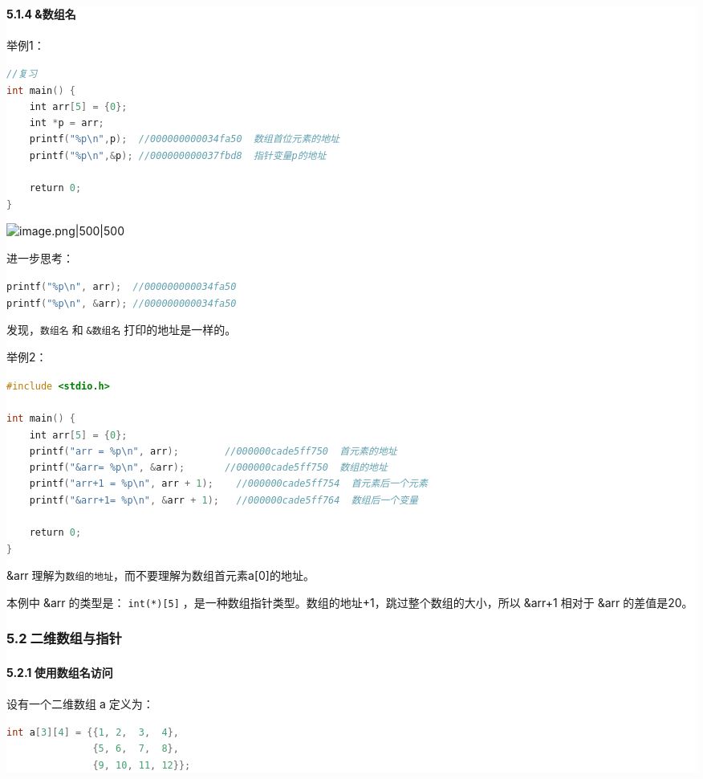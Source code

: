 #### 5.1.4 &数组名

举例1：

```c
//复习  
int main() {  
    int arr[5] = {0};  
    int *p = arr;  
    printf("%p\n",p);  //000000000034fa50  数组首位元素的地址
    printf("%p\n",&p); //000000000037fbd8  指针变量p的地址
      
    return 0;  
}
```

![image.png|500|500](https://my-obsidian-image.oss-cn-guangzhou.aliyuncs.com/2025/01/960b950a81d1a8d3f018bec9a243e9af.png)

进一步思考：

```c
printf("%p\n", arr);  //000000000034fa50  
printf("%p\n", &arr); //000000000034fa50
```

发现，`数组名` 和 `&数组名` 打印的地址是一样的。

举例2：

```c
#include <stdio.h>  
​ 
int main() {  
    int arr[5] = {0};  
    printf("arr = %p\n", arr);        //000000cade5ff750  首元素的地址
    printf("&arr= %p\n", &arr);       //000000cade5ff750  数组的地址
    printf("arr+1 = %p\n", arr + 1);    //000000cade5ff754  首元素后一个元素
    printf("&arr+1= %p\n", &arr + 1);   //000000cade5ff764  数组后一个变量
​  
    return 0;  
}
```

&arr 理解为`数组的地址`，而不要理解为数组首元素a[0]的地址。

本例中 &arr 的类型是： `int(*)[5]` ，是一种数组指针类型。数组的地址+1，跳过整个数组的大小，所以 &arr+1 相对于 &arr 的差值是20。
### 5.2 二维数组与指针

#### 5.2.1 使用数组名访问

设有一个二维数组 a 定义为：

```c
int a[3][4] = {{1, 2,  3,  4},  
               {5, 6,  7,  8},  
               {9, 10, 11, 12}};
```
